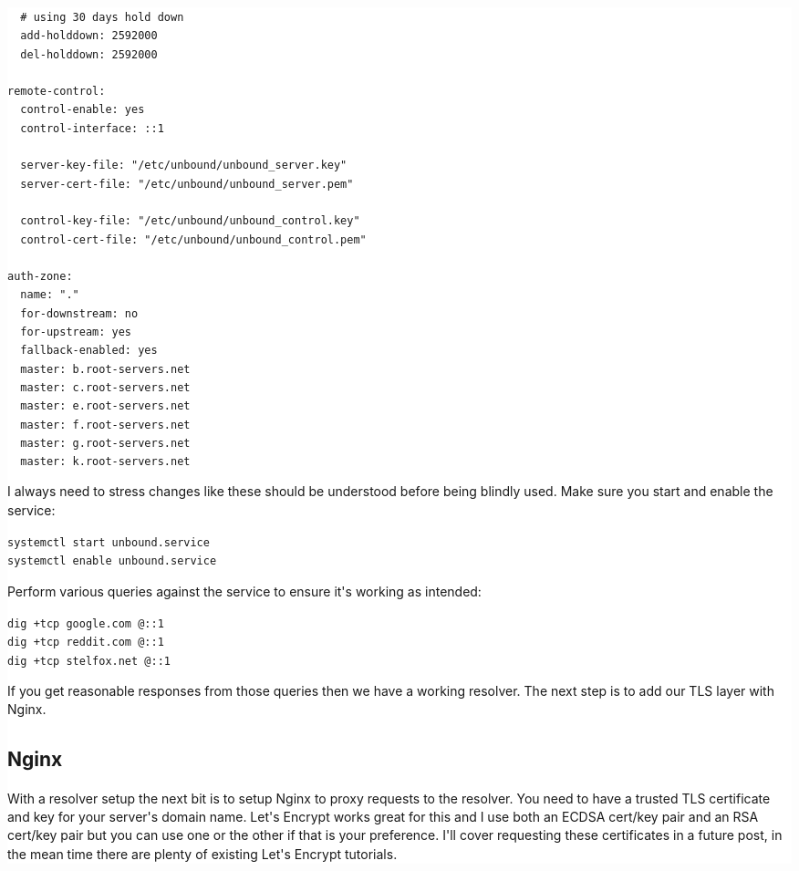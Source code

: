 ```
  # using 30 days hold down
  add-holddown: 2592000
  del-holddown: 2592000

remote-control:
  control-enable: yes
  control-interface: ::1

  server-key-file: "/etc/unbound/unbound_server.key"
  server-cert-file: "/etc/unbound/unbound_server.pem"

  control-key-file: "/etc/unbound/unbound_control.key"
  control-cert-file: "/etc/unbound/unbound_control.pem"

auth-zone:
  name: "."
  for-downstream: no
  for-upstream: yes
  fallback-enabled: yes
  master: b.root-servers.net
  master: c.root-servers.net
  master: e.root-servers.net
  master: f.root-servers.net
  master: g.root-servers.net
  master: k.root-servers.net
```

I always need to stress changes like these should be understood before being
blindly used. Make sure you start and enable the service:

```
systemctl start unbound.service
systemctl enable unbound.service
```

Perform various queries against the service to ensure it's working as intended:

```
dig +tcp google.com @::1
dig +tcp reddit.com @::1
dig +tcp stelfox.net @::1
```

If you get reasonable responses from those queries then we have a working
resolver. The next step is to add our TLS layer with Nginx.

## Nginx

With a resolver setup the next bit is to setup Nginx to proxy requests to the
resolver. You need to have a trusted TLS certificate and key for your server's
domain name. Let's Encrypt works great for this and I use both an ECDSA
cert/key pair and an RSA cert/key pair but you can use one or the other if that
is your preference. I'll cover requesting these certificates in a future post,
in the mean time there are plenty of existing Let's Encrypt tutorials.
